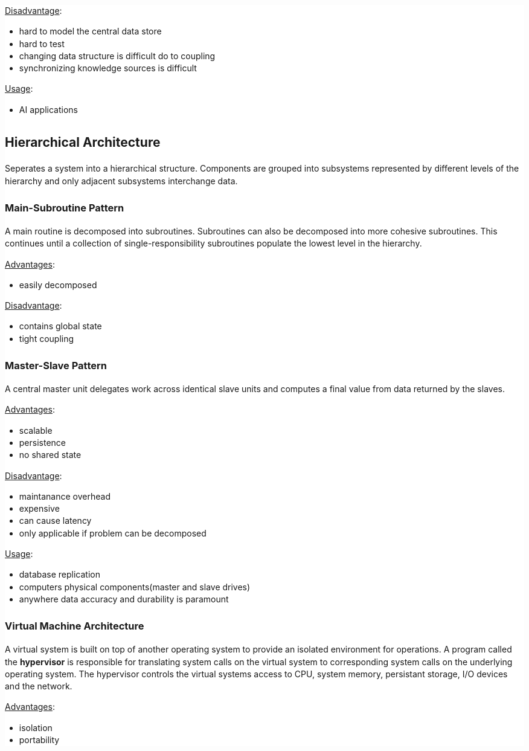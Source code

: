 <u>Disadvantage</u>:
* hard to model the central data store
* hard to test
* changing data structure is difficult do to coupling 
* synchronizing knowledge sources is difficult

<u>Usage</u>:
* AI applications

## Hierarchical Architecture
Seperates a system into a hierarchical structure. Components are grouped into subsystems represented by different levels of the hierarchy and only adjacent subsystems interchange data.

### Main-Subroutine Pattern
A main routine is decomposed into subroutines. Subroutines can also be decomposed into more cohesive subroutines. This continues until a collection of single-responsibility subroutines populate the lowest level in the hierarchy.

<u>Advantages</u>:
* easily decomposed

<u>Disadvantage</u>:
* contains global state
* tight coupling

### Master-Slave Pattern
A central master unit delegates work across identical slave units and computes a final value from data returned by the slaves.

<u>Advantages</u>:
* scalable
* persistence
* no shared state

<u>Disadvantage</u>:
* maintanance overhead
* expensive
* can cause latency
* only applicable if problem can be decomposed

<u>Usage</u>:
* database replication
* computers physical components(master and slave drives)
* anywhere data accuracy and durability is paramount

### Virtual Machine Architecture
A virtual system is built on top of another operating system to provide an isolated environment for operations. A program called the __hypervisor__ is responsible for translating system calls on the virtual system to corresponding system calls on the underlying operating system. The hypervisor controls the virtual systems access to CPU, system memory, persistant storage, I/O devices and the network.

<u>Advantages</u>:
* isolation
* portability

